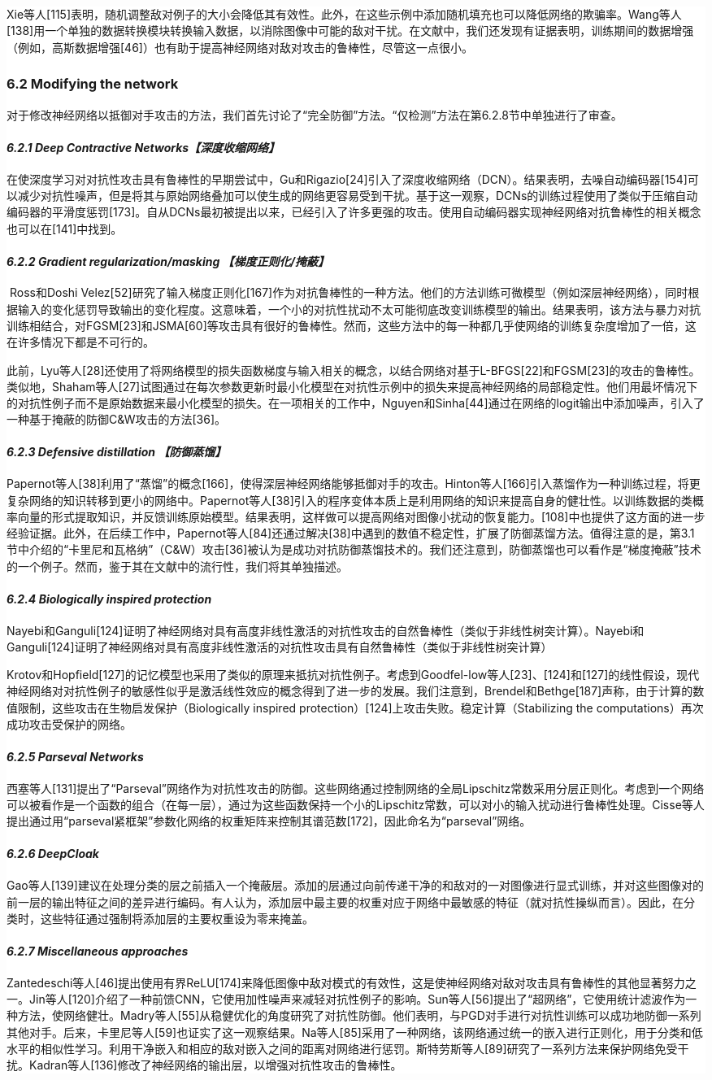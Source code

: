 ​	Xie等人[115]表明，随机调整敌对例子的大小会降低其有效性。此外，在这些示例中添加随机填充也可以降低网络的欺骗率。Wang等人[138]用一个单独的数据转换模块转换输入数据，以消除图像中可能的敌对干扰。在文献中，我们还发现有证据表明，训练期间的数据增强（例如，高斯数据增强[46]）也有助于提高神经网络对敌对攻击的鲁棒性，尽管这一点很小。

### 6.2 Modifying the network

​	对于修改神经网络以抵御对手攻击的方法，我们首先讨论了“完全防御”方法。“仅检测”方法在第6.2.8节中单独进行了审查。

#### *6.2.1 Deep Contractive Networks【深度收缩网络】*

​	在使深度学习对对抗性攻击具有鲁棒性的早期尝试中，Gu和Rigazio[24]引入了深度收缩网络（DCN）。结果表明，去噪自动编码器[154]可以减少对抗性噪声，但是将其与原始网络叠加可以使生成的网络更容易受到干扰。基于这一观察，DCNs的训练过程使用了类似于压缩自动编码器的平滑度惩罚[173]。自从DCNs最初被提出以来，已经引入了许多更强的攻击。使用自动编码器实现神经网络对抗鲁棒性的相关概念也可以在[141]中找到。

#### *6.2.2 Gradient regularization/masking 【梯度正则化/掩蔽】*

​	Ross和Doshi Velez[52]研究了输入梯度正则化[167]作为对抗鲁棒性的一种方法。他们的方法训练可微模型（例如深层神经网络），同时根据输入的变化惩罚导致输出的变化程度。这意味着，一个小的对抗性扰动不太可能彻底改变训练模型的输出。结果表明，该方法与暴力对抗训练相结合，对FGSM[23]和JSMA[60]等攻击具有很好的鲁棒性。然而，这些方法中的每一种都几乎使网络的训练复杂度增加了一倍，这在许多情况下都是不可行的。

​	此前，Lyu等人[28]还使用了将网络模型的损失函数梯度与输入相关的概念，以结合网络对基于L-BFGS[22]和FGSM[23]的攻击的鲁棒性。类似地，Shaham等人[27]试图通过在每次参数更新时最小化模型在对抗性示例中的损失来提高神经网络的局部稳定性。他们用最坏情况下的对抗性例子而不是原始数据来最小化模型的损失。在一项相关的工作中，Nguyen和Sinha[44]通过在网络的logit输出中添加噪声，引入了一种基于掩蔽的防御C&W攻击的方法[36]。

#### *6.2.3 Defensive distillation 【防御蒸馏】*

​	Papernot等人[38]利用了“蒸馏”的概念[166]，使得深层神经网络能够抵御对手的攻击。Hinton等人[166]引入蒸馏作为一种训练过程，将更复杂网络的知识转移到更小的网络中。Papernot等人[38]引入的程序变体本质上是利用网络的知识来提高自身的健壮性。以训练数据的类概率向量的形式提取知识，并反馈训练原始模型。结果表明，这样做可以提高网络对图像小扰动的恢复能力。[108]中也提供了这方面的进一步经验证据。此外，在后续工作中，Papernot等人[84]还通过解决[38]中遇到的数值不稳定性，扩展了防御蒸馏方法。值得注意的是，第3.1节中介绍的“卡里尼和瓦格纳”（C&W）攻击[36]被认为是成功对抗防御蒸馏技术的。我们还注意到，防御蒸馏也可以看作是“梯度掩蔽”技术的一个例子。然而，鉴于其在文献中的流行性，我们将其单独描述。

#### *6.2.4 Biologically inspired protection*

​	Nayebi和Ganguli[124]证明了神经网络对具有高度非线性激活的对抗性攻击的自然鲁棒性（类似于非线性树突计算）。Nayebi和Ganguli[124]证明了神经网络对具有高度非线性激活的对抗性攻击具有自然鲁棒性（类似于非线性树突计算）

​	Krotov和Hopfield[127]的记忆模型也采用了类似的原理来抵抗对抗性例子。考虑到Goodfel-low等人[23]、[124]和[127]的线性假设，现代神经网络对对抗性例子的敏感性似乎是激活线性效应的概念得到了进一步的发展。我们注意到，Brendel和Bethge[187]声称，由于计算的数值限制，这些攻击在生物启发保护（Biologically inspired protection）[124]上攻击失败。稳定计算（Stabilizing the computations）再次成功攻击受保护的网络。

#### *6.2.5 Parseval Networks*

​	西塞等人[131]提出了“Parseval”网络作为对抗性攻击的防御。这些网络通过控制网络的全局Lipschitz常数采用分层正则化。考虑到一个网络可以被看作是一个函数的组合（在每一层），通过为这些函数保持一个小的Lipschitz常数，可以对小的输入扰动进行鲁棒性处理。Cisse等人提出通过用“parseval紧框架”参数化网络的权重矩阵来控制其谱范数[172]，因此命名为“parseval”网络。

#### *6.2.6 DeepCloak*

Gao等人[139]建议在处理分类的层之前插入一个掩蔽层。添加的层通过向前传递干净的和敌对的一对图像进行显式训练，并对这些图像对的前一层的输出特征之间的差异进行编码。有人认为，添加层中最主要的权重对应于网络中最敏感的特征（就对抗性操纵而言）。因此，在分类时，这些特征通过强制将添加层的主要权重设为零来掩盖。

#### *6.2.7 Miscellaneous approaches*

Zantedeschi等人[46]提出使用有界ReLU[174]来降低图像中敌对模式的有效性，这是使神经网络对敌对攻击具有鲁棒性的其他显著努力之一。Jin等人[120]介绍了一种前馈CNN，它使用加性噪声来减轻对抗性例子的影响。Sun等人[56]提出了“超网络”，它使用统计滤波作为一种方法，使网络健壮。Madry等人[55]从稳健优化的角度研究了对抗性防御。他们表明，与PGD对手进行对抗性训练可以成功地防御一系列其他对手。后来，卡里尼等人[59]也证实了这一观察结果。Na等人[85]采用了一种网络，该网络通过统一的嵌入进行正则化，用于分类和低水平的相似性学习。利用干净嵌入和相应的敌对嵌入之间的距离对网络进行惩罚。斯特劳斯等人[89]研究了一系列方法来保护网络免受干扰。Kadran等人[136]修改了神经网络的输出层，以增强对抗性攻击的鲁棒性。
